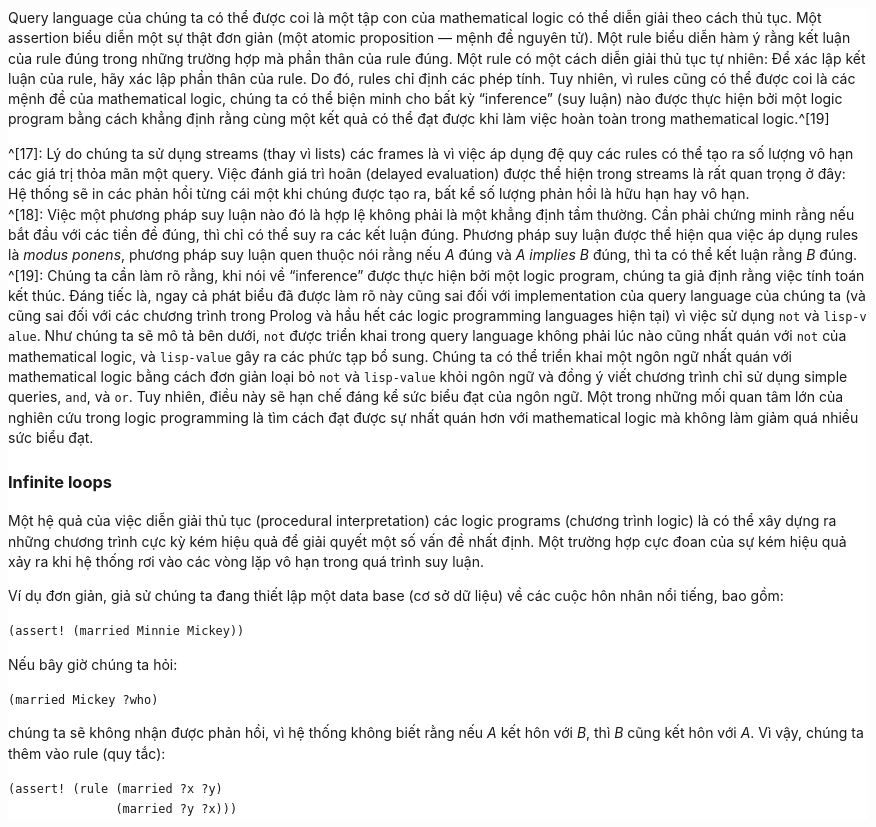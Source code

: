 Query language của chúng ta có thể được coi là một tập con của mathematical logic có thể diễn giải theo cách thủ tục. Một assertion biểu diễn một sự thật đơn giản (một atomic proposition — mệnh đề nguyên tử). Một rule biểu diễn hàm ý rằng kết luận của rule đúng trong những trường hợp mà phần thân của rule đúng. Một rule có một cách diễn giải thủ tục tự nhiên: Để xác lập kết luận của rule, hãy xác lập phần thân của rule. Do đó, rules chỉ định các phép tính. Tuy nhiên, vì rules cũng có thể được coi là các mệnh đề của mathematical logic, chúng ta có thể biện minh cho bất kỳ “inference” (suy luận) nào được thực hiện bởi một logic program bằng cách khẳng định rằng cùng một kết quả có thể đạt được khi làm việc hoàn toàn trong mathematical logic.^[19]  


^[17]: Lý do chúng ta sử dụng streams (thay vì lists) các frames là vì việc áp dụng đệ quy các rules có thể tạo ra số lượng vô hạn các giá trị thỏa mãn một query. Việc đánh giá trì hoãn (delayed evaluation) được thể hiện trong streams là rất quan trọng ở đây: Hệ thống sẽ in các phản hồi từng cái một khi chúng được tạo ra, bất kể số lượng phản hồi là hữu hạn hay vô hạn.  
^[18]: Việc một phương pháp suy luận nào đó là hợp lệ không phải là một khẳng định tầm thường. Cần phải chứng minh rằng nếu bắt đầu với các tiền đề đúng, thì chỉ có thể suy ra các kết luận đúng. Phương pháp suy luận được thể hiện qua việc áp dụng rules là *modus ponens*, phương pháp suy luận quen thuộc nói rằng nếu $A$ đúng và *A implies B* đúng, thì ta có thể kết luận rằng $B$ đúng.  
^[19]: Chúng ta cần làm rõ rằng, khi nói về “inference” được thực hiện bởi một logic program, chúng ta giả định rằng việc tính toán kết thúc. Đáng tiếc là, ngay cả phát biểu đã được làm rõ này cũng sai đối với implementation của query language của chúng ta (và cũng sai đối với các chương trình trong Prolog và hầu hết các logic programming languages hiện tại) vì việc sử dụng `not` và `lisp-value`. Như chúng ta sẽ mô tả bên dưới, `not` được triển khai trong query language không phải lúc nào cũng nhất quán với `not` của mathematical logic, và `lisp-value` gây ra các phức tạp bổ sung. Chúng ta có thể triển khai một ngôn ngữ nhất quán với mathematical logic bằng cách đơn giản loại bỏ `not` và `lisp-value` khỏi ngôn ngữ và đồng ý viết chương trình chỉ sử dụng simple queries, `and`, và `or`. Tuy nhiên, điều này sẽ hạn chế đáng kể sức biểu đạt của ngôn ngữ. Một trong những mối quan tâm lớn của nghiên cứu trong logic programming là tìm cách đạt được sự nhất quán hơn với mathematical logic mà không làm giảm quá nhiều sức biểu đạt.

### Infinite loops

Một hệ quả của việc diễn giải thủ tục (procedural interpretation) các logic programs (chương trình logic) là có thể xây dựng ra những chương trình cực kỳ kém hiệu quả để giải quyết một số vấn đề nhất định. Một trường hợp cực đoan của sự kém hiệu quả xảy ra khi hệ thống rơi vào các vòng lặp vô hạn trong quá trình suy luận.  

Ví dụ đơn giản, giả sử chúng ta đang thiết lập một data base (cơ sở dữ liệu) về các cuộc hôn nhân nổi tiếng, bao gồm:  

``` {.scheme}
(assert! (married Minnie Mickey))
```

Nếu bây giờ chúng ta hỏi:  

``` {.scheme}
(married Mickey ?who)
```

chúng ta sẽ không nhận được phản hồi, vì hệ thống không biết rằng nếu $A$ kết hôn với $B$, thì $B$ cũng kết hôn với $A$. Vì vậy, chúng ta thêm vào rule (quy tắc):  

``` {.scheme}
(assert! (rule (married ?x ?y)
               (married ?y ?x)))
```
